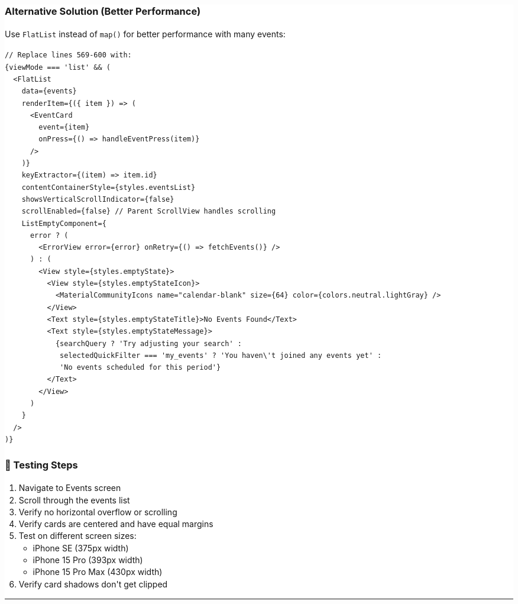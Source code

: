 ### Alternative Solution (Better Performance)

Use `FlatList` instead of `map()` for better performance with many events:

```tsx
// Replace lines 569-600 with:
{viewMode === 'list' && (
  <FlatList
    data={events}
    renderItem={({ item }) => (
      <EventCard
        event={item}
        onPress={() => handleEventPress(item)}
      />
    )}
    keyExtractor={(item) => item.id}
    contentContainerStyle={styles.eventsList}
    showsVerticalScrollIndicator={false}
    scrollEnabled={false} // Parent ScrollView handles scrolling
    ListEmptyComponent={
      error ? (
        <ErrorView error={error} onRetry={() => fetchEvents()} />
      ) : (
        <View style={styles.emptyState}>
          <View style={styles.emptyStateIcon}>
            <MaterialCommunityIcons name="calendar-blank" size={64} color={colors.neutral.lightGray} />
          </View>
          <Text style={styles.emptyStateTitle}>No Events Found</Text>
          <Text style={styles.emptyStateMessage}>
            {searchQuery ? 'Try adjusting your search' :
             selectedQuickFilter === 'my_events' ? 'You haven\'t joined any events yet' :
             'No events scheduled for this period'}
          </Text>
        </View>
      )
    }
  />
)}
```

### 🧪 Testing Steps
1. Navigate to Events screen
2. Scroll through the events list
3. Verify no horizontal overflow or scrolling
4. Verify cards are centered and have equal margins
5. Test on different screen sizes:
   - iPhone SE (375px width)
   - iPhone 15 Pro (393px width)
   - iPhone 15 Pro Max (430px width)
6. Verify card shadows don't get clipped

---